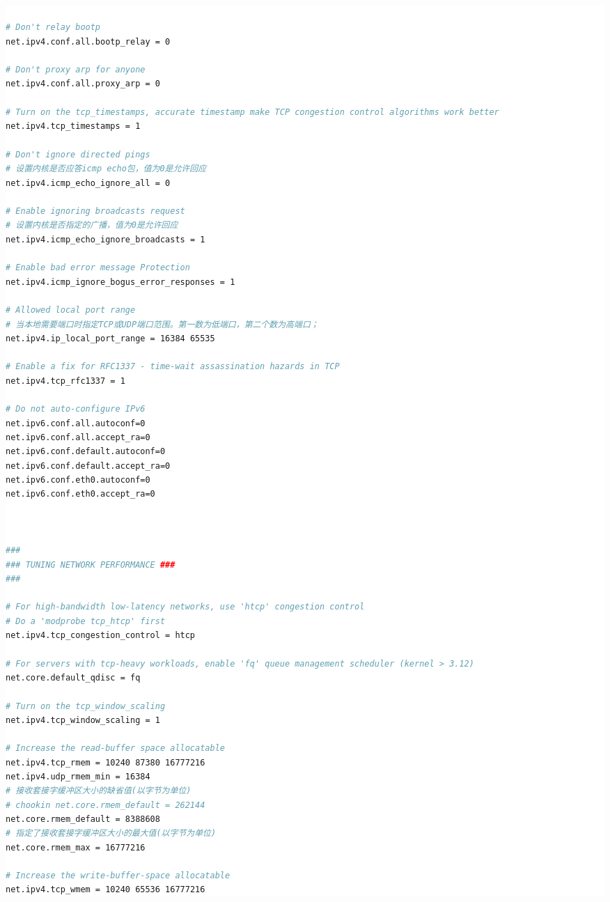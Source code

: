 ```sh

# Don't relay bootp
net.ipv4.conf.all.bootp_relay = 0

# Don't proxy arp for anyone
net.ipv4.conf.all.proxy_arp = 0

# Turn on the tcp_timestamps, accurate timestamp make TCP congestion control algorithms work better
net.ipv4.tcp_timestamps = 1

# Don't ignore directed pings
# 设置内核是否应答icmp echo包，值为0是允许回应
net.ipv4.icmp_echo_ignore_all = 0

# Enable ignoring broadcasts request
# 设置内核是否指定的广播，值为0是允许回应
net.ipv4.icmp_echo_ignore_broadcasts = 1

# Enable bad error message Protection
net.ipv4.icmp_ignore_bogus_error_responses = 1

# Allowed local port range
# 当本地需要端口时指定TCP或UDP端口范围。第一数为低端口，第二个数为高端口；
net.ipv4.ip_local_port_range = 16384 65535

# Enable a fix for RFC1337 - time-wait assassination hazards in TCP
net.ipv4.tcp_rfc1337 = 1

# Do not auto-configure IPv6
net.ipv6.conf.all.autoconf=0
net.ipv6.conf.all.accept_ra=0
net.ipv6.conf.default.autoconf=0
net.ipv6.conf.default.accept_ra=0
net.ipv6.conf.eth0.autoconf=0
net.ipv6.conf.eth0.accept_ra=0



###
### TUNING NETWORK PERFORMANCE ###
###

# For high-bandwidth low-latency networks, use 'htcp' congestion control
# Do a 'modprobe tcp_htcp' first
net.ipv4.tcp_congestion_control = htcp

# For servers with tcp-heavy workloads, enable 'fq' queue management scheduler (kernel > 3.12)
net.core.default_qdisc = fq

# Turn on the tcp_window_scaling
net.ipv4.tcp_window_scaling = 1

# Increase the read-buffer space allocatable
net.ipv4.tcp_rmem = 10240 87380 16777216
net.ipv4.udp_rmem_min = 16384
# 接收套接字缓冲区大小的缺省值(以字节为单位)
# chookin net.core.rmem_default = 262144
net.core.rmem_default = 8388608
# 指定了接收套接字缓冲区大小的最大值(以字节为单位)
net.core.rmem_max = 16777216

# Increase the write-buffer-space allocatable
net.ipv4.tcp_wmem = 10240 65536 16777216
```